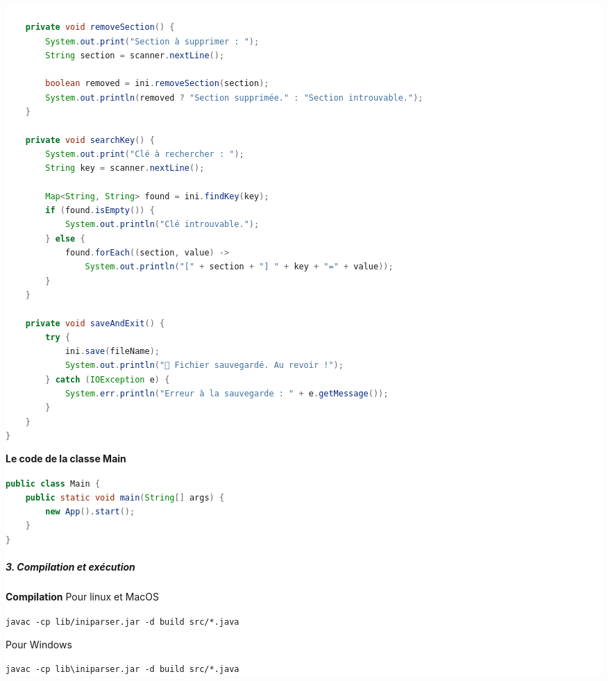 ```java

    private void removeSection() {
        System.out.print("Section à supprimer : ");
        String section = scanner.nextLine();

        boolean removed = ini.removeSection(section);
        System.out.println(removed ? "Section supprimée." : "Section introuvable.");
    }

    private void searchKey() {
        System.out.print("Clé à rechercher : ");
        String key = scanner.nextLine();

        Map<String, String> found = ini.findKey(key);
        if (found.isEmpty()) {
            System.out.println("Clé introuvable.");
        } else {
            found.forEach((section, value) ->
                System.out.println("[" + section + "] " + key + "=" + value));
        }
    }

    private void saveAndExit() {
        try {
            ini.save(fileName);
            System.out.println("💾 Fichier sauvegardé. Au revoir !");
        } catch (IOException e) {
            System.err.println("Erreur à la sauvegarde : " + e.getMessage());
        }
    }
}
```

**Le code de la classe Main**

```java
public class Main {
    public static void main(String[] args) {
        new App().start();
    }
}
```

##### 3. Compilation et exécution

**Compilation**
Pour linux et MacOS
```shell
javac -cp lib/iniparser.jar -d build src/*.java
```

Pour Windows
```shell
javac -cp lib\iniparser.jar -d build src/*.java
```
